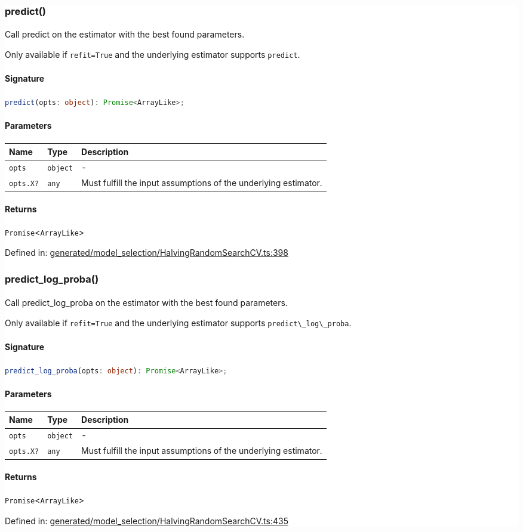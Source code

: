 ### predict()

Call predict on the estimator with the best found parameters.

Only available if `refit=True` and the underlying estimator supports `predict`.

#### Signature

```ts
predict(opts: object): Promise<ArrayLike>;
```

#### Parameters

| Name | Type | Description |
| :------ | :------ | :------ |
| `opts` | `object` | - |
| `opts.X?` | `any` | Must fulfill the input assumptions of the underlying estimator. |

#### Returns

`Promise`\<`ArrayLike`\>

Defined in:  [generated/model\_selection/HalvingRandomSearchCV.ts:398](https://github.com/transitive-bullshit/scikit-learn-ts/blob/f3d7d2d/packages/sklearn/src/generated/model_selection/HalvingRandomSearchCV.ts#L398)

### predict\_log\_proba()

Call predict\_log\_proba on the estimator with the best found parameters.

Only available if `refit=True` and the underlying estimator supports `predict\_log\_proba`.

#### Signature

```ts
predict_log_proba(opts: object): Promise<ArrayLike>;
```

#### Parameters

| Name | Type | Description |
| :------ | :------ | :------ |
| `opts` | `object` | - |
| `opts.X?` | `any` | Must fulfill the input assumptions of the underlying estimator. |

#### Returns

`Promise`\<`ArrayLike`\>

Defined in:  [generated/model\_selection/HalvingRandomSearchCV.ts:435](https://github.com/transitive-bullshit/scikit-learn-ts/blob/f3d7d2d/packages/sklearn/src/generated/model_selection/HalvingRandomSearchCV.ts#L435)
